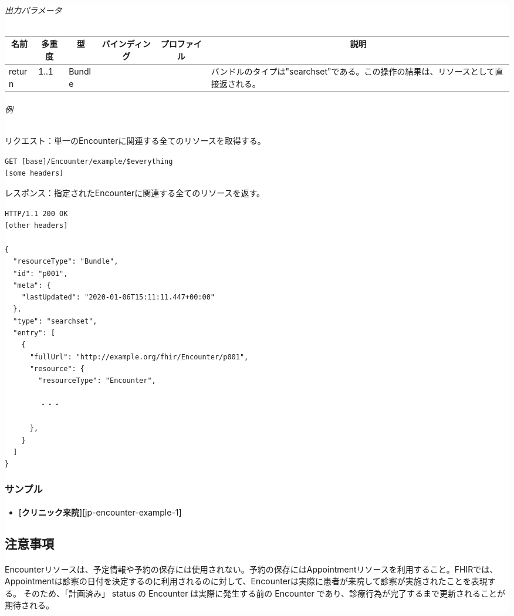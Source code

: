 
###### 出力パラメータ


| 名前   | 多重度 | 型     | バインディング | プロファイル | 説明                                                         |
| ------ | ------ | ------ | -------------- | ------------ | ------------------------------------------------------------ |
| return | 1..1   | Bundle |                |              | バンドルのタイプは"searchset"である。この操作の結果は、リソースとして直接返される。 |




###### 例

リクエスト：単一のEncounterに関連する全てのリソースを取得する。

```
GET [base]/Encounter/example/$everything
[some headers]
```

レスポンス：指定されたEncounterに関連する全てのリソースを返す。

```
HTTP/1.1 200 OK
[other headers]

{
  "resourceType": "Bundle",
  "id": "p001",
  "meta": {
    "lastUpdated": "2020-01-06T15:11:11.447+00:00"
  },
  "type": "searchset",
  "entry": [
    {
      "fullUrl": "http://example.org/fhir/Encounter/p001",
      "resource": {
        "resourceType": "Encounter",

　　　　　・・・

　　　 },
    }
  ]
}  
```

### サンプル
* [**クリニック来院**][jp-encounter-example-1]

## 注意事項

Encounterリソースは、予定情報や予約の保存には使用されない。予約の保存にはAppointmentリソースを利用すること。FHIRでは、Appointmentは診察の日付を決定するのに利用されるのに対して、Encounterは実際に患者が来院して診察が実施されたことを表現する。
そのため、「計画済み」 status の Encounter は実際に発生する前の Encounter であり、診療行為が完了するまで更新されることが期待される。
